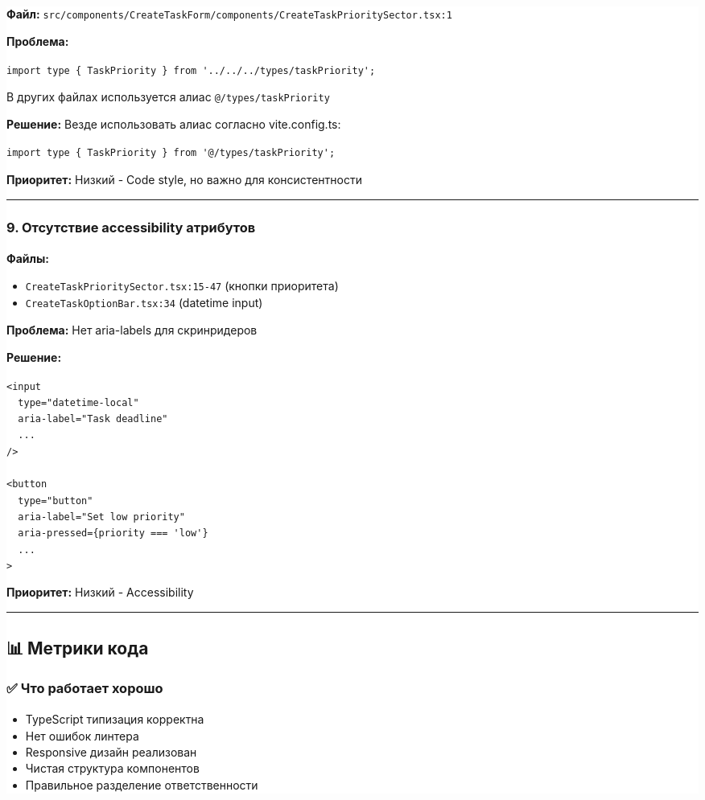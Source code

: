 **Файл:** `src/components/CreateTaskForm/components/CreateTaskPrioritySector.tsx:1`

**Проблема:**

```tsx
import type { TaskPriority } from '../../../types/taskPriority';
```

В других файлах используется алиас `@/types/taskPriority`

**Решение:** Везде использовать алиас согласно vite.config.ts:

```tsx
import type { TaskPriority } from '@/types/taskPriority';
```

**Приоритет:** Низкий - Code style, но важно для консистентности

---

### 9. Отсутствие accessibility атрибутов

**Файлы:**

- `CreateTaskPrioritySector.tsx:15-47` (кнопки приоритета)
- `CreateTaskOptionBar.tsx:34` (datetime input)

**Проблема:** Нет aria-labels для скринридеров

**Решение:**

```tsx
<input
  type="datetime-local"
  aria-label="Task deadline"
  ...
/>

<button
  type="button"
  aria-label="Set low priority"
  aria-pressed={priority === 'low'}
  ...
>
```

**Приоритет:** Низкий - Accessibility

---

## 📊 Метрики кода

### ✅ Что работает хорошо

- TypeScript типизация корректна
- Нет ошибок линтера
- Responsive дизайн реализован
- Чистая структура компонентов
- Правильное разделение ответственности
